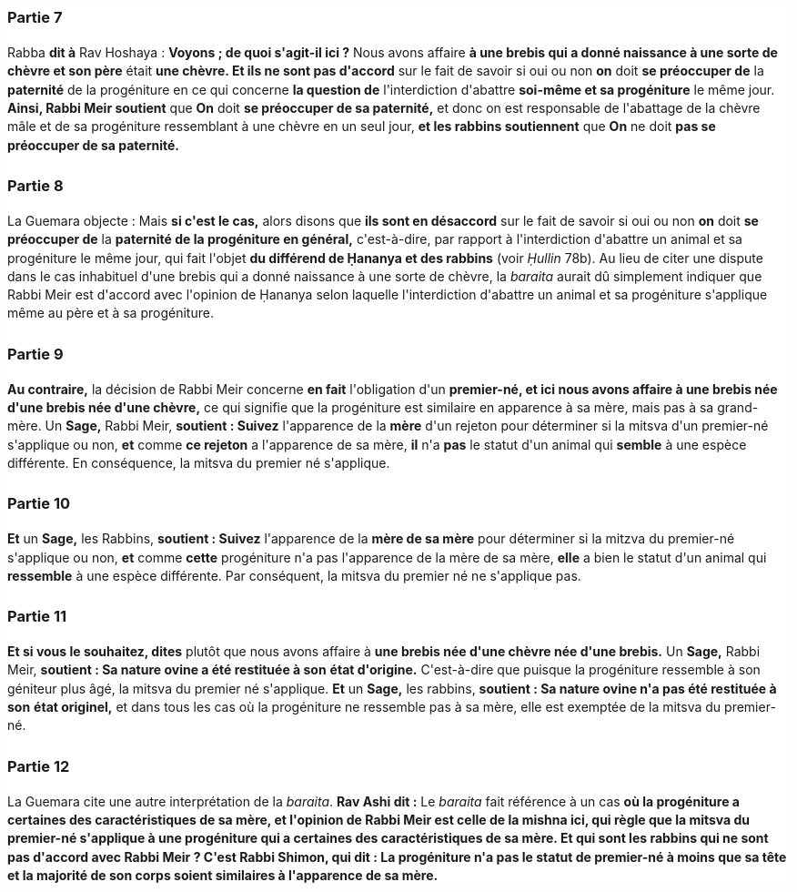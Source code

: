 ### Partie 7
Rabba <b>dit à</b> Rav Hoshaya : <b>Voyons ; de quoi s'agit-il ici ?</b> Nous avons affaire <b>à une brebis qui a donné naissance à une sorte de chèvre et son père</b> était <b>une chèvre. Et ils ne sont pas d'accord</b> sur le fait de savoir si oui ou non <b>on</b> doit <b>se préoccuper de</b> la <b>paternité</b> de la progéniture en ce qui concerne <b>la question de</b> l'interdiction d'abattre <b>soi-même et sa progéniture</b> le même jour. <b>Ainsi, Rabbi Meir soutient</b> que <b>On</b> doit <b>se préoccuper de sa paternité,</b> et donc on est responsable de l'abattage de la chèvre mâle et de sa progéniture ressemblant à une chèvre en un seul jour, <b>et les rabbins soutiennent</b> que <b>On</b> ne doit <b>pas se préoccuper de sa paternité.</b>

### Partie 8
La Guemara objecte : Mais <b>si c'est le cas,</b> alors disons que <b>ils sont en désaccord</b> sur le fait de savoir si oui ou non <b>on</b> doit <b>se préoccuper de</b> la <b>paternité de la progéniture en général,</b> c'est-à-dire, par rapport à l'interdiction d'abattre un animal et sa progéniture le même jour, qui fait l'objet <b>du différend de Ḥananya et des rabbins</b> (voir <i>Ḥullin</i> 78b). Au lieu de citer une dispute dans le cas inhabituel d'une brebis qui a donné naissance à une sorte de chèvre, la <i>baraita</i> aurait dû simplement indiquer que Rabbi Meir est d'accord avec l'opinion de Ḥananya selon laquelle l'interdiction d'abattre un animal et sa progéniture s'applique même au père et à sa progéniture.

### Partie 9
<b>Au contraire,</b> la décision de Rabbi Meir concerne <b>en fait</b> l'obligation d'un <b>premier-né, et ici nous avons affaire à une brebis née d'une brebis née d'une chèvre,</b> ce qui signifie que la progéniture est similaire en apparence à sa mère, mais pas à sa grand-mère. Un <b>Sage,</b> Rabbi Meir, <b>soutient : Suivez</b> l'apparence de la <b>mère</b> d'un rejeton pour déterminer si la mitsva d'un premier-né s'applique ou non, <b>et</b> comme <b>ce rejeton</b> a l'apparence de sa mère, <b>il</b> n'a <b>pas</b> le statut d'un animal qui <b>semble</b> à une espèce différente. En conséquence, la mitsva du premier né s'applique.

### Partie 10
<b>Et</b> un <b>Sage,</b> les Rabbins, <b>soutient : Suivez</b> l'apparence de la <b>mère de sa mère</b> pour déterminer si la mitzva du premier-né s'applique ou non, <b>et</b> comme <b>cette</b> progéniture n'a pas l'apparence de la mère de sa mère, <b>elle</b> a bien le statut d'un animal qui <b>ressemble</b> à une espèce différente. Par conséquent, la mitsva du premier né ne s'applique pas.

### Partie 11
<b>Et si vous le souhaitez, dites</b> plutôt que nous avons affaire à <b>une brebis née d'une chèvre née d'une brebis.</b> Un <b>Sage,</b> Rabbi Meir, <b>soutient : Sa nature ovine a été restituée à son</b> <b>état d'origine.</b> C'est-à-dire que puisque la progéniture ressemble à son géniteur plus âgé, la mitsva du premier né s'applique. <b>Et</b> un <b>Sage,</b> les rabbins, <b>soutient : Sa nature ovine n'a pas été restituée à son</b> <b>état originel,</b> et dans tous les cas où la progéniture ne ressemble pas à sa mère, elle est exemptée de la mitsva du premier-né.

### Partie 12
La Guemara cite une autre interprétation de la <i>baraita</i>. <b>Rav Ashi dit :</b> Le <i>baraita</i> fait référence à un cas <b>où la progéniture <b>a certaines des caractéristiques</b> de sa mère, et l'opinion de Rabbi Meir est celle de la mishna ici, qui règle que la mitsva du premier-né s'applique à une progéniture qui a certaines des caractéristiques de sa mère. <b>Et qui sont les rabbins</b> qui ne sont pas d'accord avec Rabbi Meir ? C'est <b>Rabbi Shimon, qui dit :</b> La progéniture n'a pas le statut de premier-né <b>à moins que sa tête et la majorité de</b> son corps <b>soient similaires</b> à l'apparence de <b>sa mère.</b>
